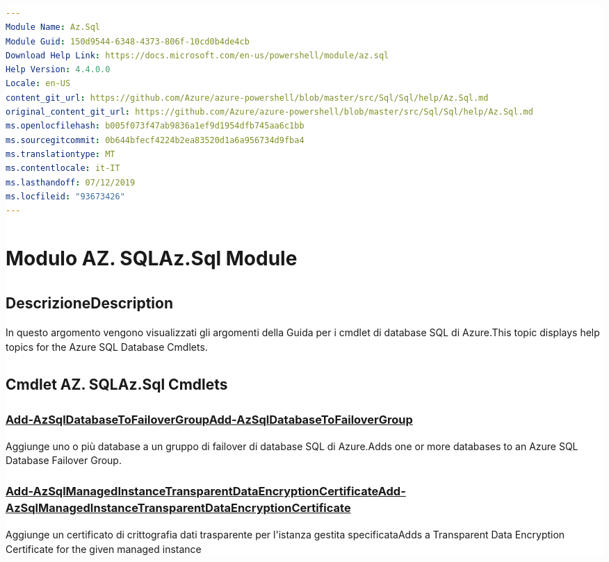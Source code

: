 ```yaml
---
Module Name: Az.Sql
Module Guid: 150d9544-6348-4373-806f-10cd0b4de4cb
Download Help Link: https://docs.microsoft.com/en-us/powershell/module/az.sql
Help Version: 4.4.0.0
Locale: en-US
content_git_url: https://github.com/Azure/azure-powershell/blob/master/src/Sql/Sql/help/Az.Sql.md
original_content_git_url: https://github.com/Azure/azure-powershell/blob/master/src/Sql/Sql/help/Az.Sql.md
ms.openlocfilehash: b005f073f47ab9836a1ef9d1954dfb745aa6c1bb
ms.sourcegitcommit: 0b644bfecf4224b2ea83520d1a6a956734d9fba4
ms.translationtype: MT
ms.contentlocale: it-IT
ms.lasthandoff: 07/12/2019
ms.locfileid: "93673426"
---
```

# <span data-ttu-id="5fac7-101">Modulo AZ. SQL</span><span class="sxs-lookup"><span data-stu-id="5fac7-101">Az.Sql Module</span></span>
## <span data-ttu-id="5fac7-102">Descrizione</span><span class="sxs-lookup"><span data-stu-id="5fac7-102">Description</span></span>
<span data-ttu-id="5fac7-103">In questo argomento vengono visualizzati gli argomenti della Guida per i cmdlet di database SQL di Azure.</span><span class="sxs-lookup"><span data-stu-id="5fac7-103">This topic displays help topics for the Azure SQL Database Cmdlets.</span></span>

## <span data-ttu-id="5fac7-104">Cmdlet AZ. SQL</span><span class="sxs-lookup"><span data-stu-id="5fac7-104">Az.Sql Cmdlets</span></span>
### [<span data-ttu-id="5fac7-105">Add-AzSqlDatabaseToFailoverGroup</span><span class="sxs-lookup"><span data-stu-id="5fac7-105">Add-AzSqlDatabaseToFailoverGroup</span></span>](Add-AzSqlDatabaseToFailoverGroup.md)
<span data-ttu-id="5fac7-106">Aggiunge uno o più database a un gruppo di failover di database SQL di Azure.</span><span class="sxs-lookup"><span data-stu-id="5fac7-106">Adds one or more databases to an Azure SQL Database Failover Group.</span></span>

### [<span data-ttu-id="5fac7-107">Add-AzSqlManagedInstanceTransparentDataEncryptionCertificate</span><span class="sxs-lookup"><span data-stu-id="5fac7-107">Add-AzSqlManagedInstanceTransparentDataEncryptionCertificate</span></span>](Add-AzSqlManagedInstanceTransparentDataEncryptionCertificate.md)
<span data-ttu-id="5fac7-108">Aggiunge un certificato di crittografia dati trasparente per l'istanza gestita specificata</span><span class="sxs-lookup"><span data-stu-id="5fac7-108">Adds a Transparent Data Encryption Certificate for the given managed instance</span></span>
